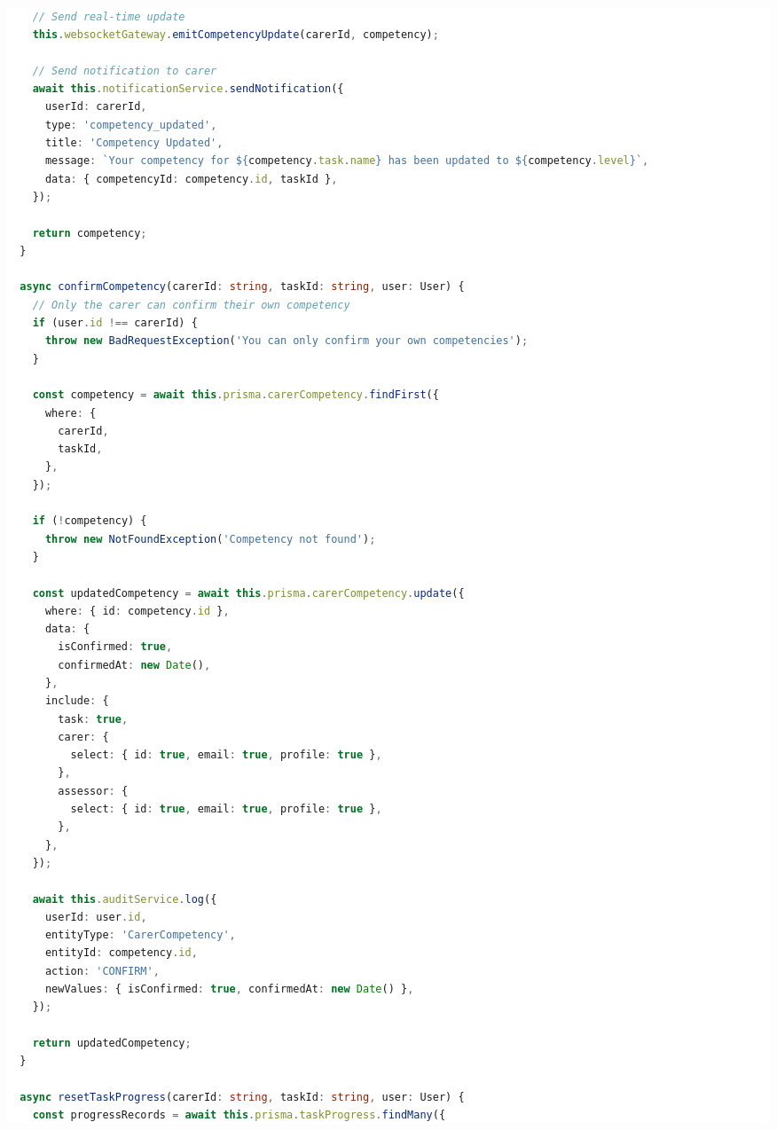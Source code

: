```typescript
    // Send real-time update
    this.websocketGateway.emitCompetencyUpdate(carerId, competency);

    // Send notification to carer
    await this.notificationService.sendNotification({
      userId: carerId,
      type: 'competency_updated',
      title: 'Competency Updated',
      message: `Your competency for ${competency.task.name} has been updated to ${competency.level}`,
      data: { competencyId: competency.id, taskId },
    });

    return competency;
  }

  async confirmCompetency(carerId: string, taskId: string, user: User) {
    // Only the carer can confirm their own competency
    if (user.id !== carerId) {
      throw new BadRequestException('You can only confirm your own competencies');
    }

    const competency = await this.prisma.carerCompetency.findFirst({
      where: {
        carerId,
        taskId,
      },
    });

    if (!competency) {
      throw new NotFoundException('Competency not found');
    }

    const updatedCompetency = await this.prisma.carerCompetency.update({
      where: { id: competency.id },
      data: {
        isConfirmed: true,
        confirmedAt: new Date(),
      },
      include: {
        task: true,
        carer: {
          select: { id: true, email: true, profile: true },
        },
        assessor: {
          select: { id: true, email: true, profile: true },
        },
      },
    });

    await this.auditService.log({
      userId: user.id,
      entityType: 'CarerCompetency',
      entityId: competency.id,
      action: 'CONFIRM',
      newValues: { isConfirmed: true, confirmedAt: new Date() },
    });

    return updatedCompetency;
  }

  async resetTaskProgress(carerId: string, taskId: string, user: User) {
    const progressRecords = await this.prisma.taskProgress.findMany({
```